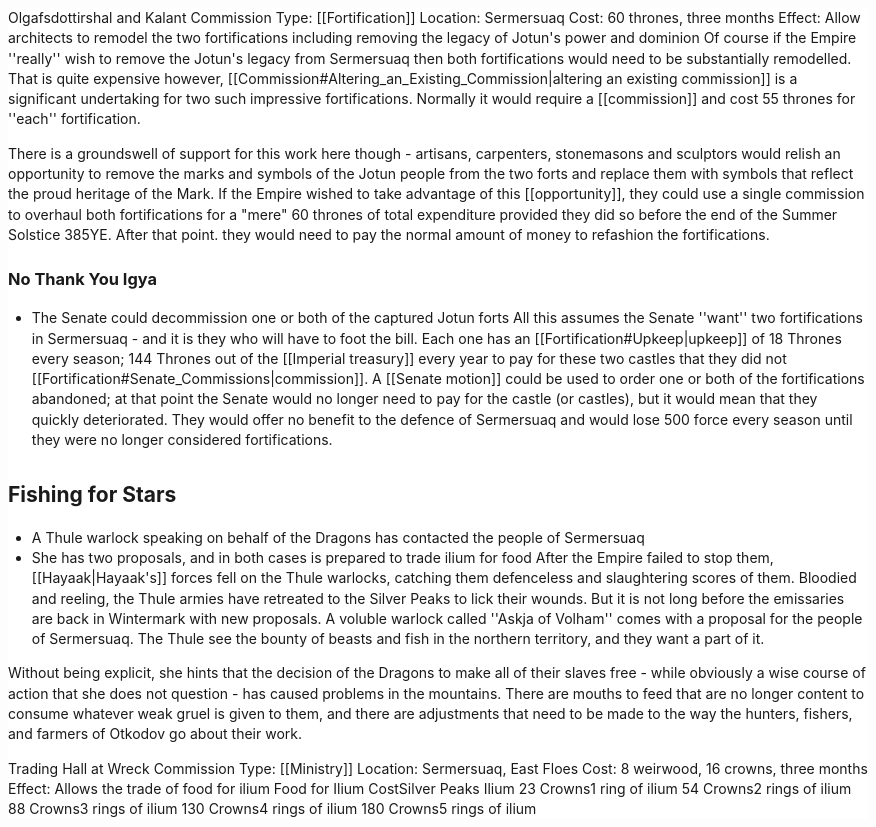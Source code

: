 Olgafsdottirshal and Kalant
Commission Type: [[Fortification]]
Location: Sermersuaq
Cost: 60 thrones, three months
Effect: Allow architects to remodel the two fortifications including removing the legacy of Jotun's power and dominion
Of course if the Empire ''really'' wish to remove the Jotun's legacy from Sermersuaq then both fortifications would need to be substantially remodelled. That is quite expensive however, [[Commission#Altering_an_Existing_Commission|altering an existing commission]] is a significant undertaking for two such impressive fortifications. Normally it would require a [[commission]] and cost 55 thrones for ''each'' fortification. 

There is a groundswell of support for this work here though - artisans, carpenters, stonemasons and sculptors would relish an opportunity to remove the marks and symbols of the Jotun people from the two forts and replace them with symbols that reflect the proud heritage of the Mark. If the Empire wished to take advantage of this [[opportunity]], they could use a single commission to overhaul both fortifications for a "mere" 60 thrones of total expenditure provided they did so before the end of the Summer Solstice 385YE. After that point. they would need to pay the normal amount of money to refashion the fortifications.
### No Thank You Igya
* The Senate could decommission one or both of the captured Jotun forts
All this assumes the Senate ''want'' two fortifications in Sermersuaq - and it is they who will have to foot the bill. Each one has an [[Fortification#Upkeep|upkeep]] of 18 Thrones every season; 144 Thrones out of the [[Imperial treasury]] every year to pay for these two castles that they did not [[Fortification#Senate_Commissions|commission]]. A [[Senate motion]] could be used to order one or both of the fortifications abandoned; at that point the Senate would no longer need to pay for the castle (or castles), but it would mean that they quickly deteriorated. They would offer no benefit to the defence of Sermersuaq and would lose 500 force every season until they were no longer considered fortifications.

## Fishing for Stars
* A Thule warlock speaking on behalf of the Dragons has contacted the people of Sermersuaq
* She has two proposals, and in both cases is prepared to trade ilium for food
After the Empire failed to stop them, [[Hayaak|Hayaak's]] forces fell on the Thule warlocks, catching them defenceless and slaughtering scores of them. Bloodied and reeling, the Thule armies have retreated to the Silver Peaks to lick their wounds. But it is not long before the emissaries are back in Wintermark with new proposals. A voluble warlock called ''Askja of Volham'' comes with a proposal for the people of Sermersuaq. The Thule see the bounty of beasts and fish in the northern territory, and they want a part of it.

Without being explicit, she hints that the decision of the Dragons to make all of their slaves free - while obviously a wise course of action that she does not question - has caused problems in the mountains. There are mouths to feed that are no longer content to consume whatever weak gruel is given to them, and there are adjustments that need to be made to the way the hunters, fishers, and farmers of Otkodov go about their work.

Trading Hall at Wreck
Commission Type: [[Ministry]]
Location: Sermersuaq, East Floes
Cost: 8 weirwood, 16 crowns, three months
Effect: Allows the trade of food for ilium
Food for Ilium
CostSilver Peaks Ilium
23 Crowns1 ring of ilium
54 Crowns2 rings of ilium
88 Crowns3 rings of ilium
130 Crowns4 rings of ilium
180 Crowns5 rings of ilium
